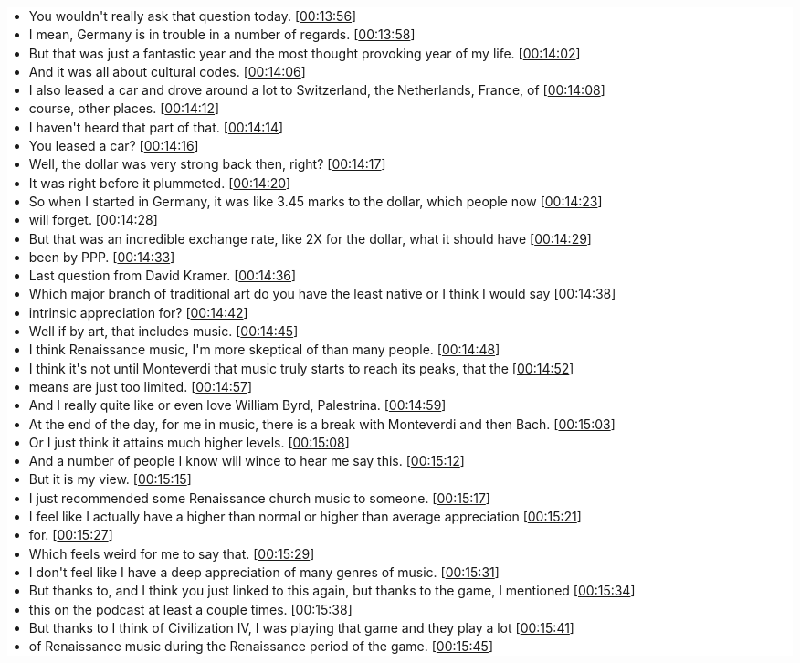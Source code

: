 *  You wouldn't really ask that question today. [[00:13:56](https://www.youtube.com/watch?v=Zwg-VwqkpxU&t=836.2800000000001s)]
*  I mean, Germany is in trouble in a number of regards. [[00:13:58](https://www.youtube.com/watch?v=Zwg-VwqkpxU&t=838.1s)]
*  But that was just a fantastic year and the most thought provoking year of my life. [[00:14:02](https://www.youtube.com/watch?v=Zwg-VwqkpxU&t=842.1s)]
*  And it was all about cultural codes. [[00:14:06](https://www.youtube.com/watch?v=Zwg-VwqkpxU&t=846.7s)]
*  I also leased a car and drove around a lot to Switzerland, the Netherlands, France, of [[00:14:08](https://www.youtube.com/watch?v=Zwg-VwqkpxU&t=848.26s)]
*  course, other places. [[00:14:12](https://www.youtube.com/watch?v=Zwg-VwqkpxU&t=852.9s)]
*  I haven't heard that part of that. [[00:14:14](https://www.youtube.com/watch?v=Zwg-VwqkpxU&t=854.38s)]
*  You leased a car? [[00:14:16](https://www.youtube.com/watch?v=Zwg-VwqkpxU&t=856.26s)]
*  Well, the dollar was very strong back then, right? [[00:14:17](https://www.youtube.com/watch?v=Zwg-VwqkpxU&t=857.26s)]
*  It was right before it plummeted. [[00:14:20](https://www.youtube.com/watch?v=Zwg-VwqkpxU&t=860.94s)]
*  So when I started in Germany, it was like 3.45 marks to the dollar, which people now [[00:14:23](https://www.youtube.com/watch?v=Zwg-VwqkpxU&t=863.82s)]
*  will forget. [[00:14:28](https://www.youtube.com/watch?v=Zwg-VwqkpxU&t=868.9000000000001s)]
*  But that was an incredible exchange rate, like 2X for the dollar, what it should have [[00:14:29](https://www.youtube.com/watch?v=Zwg-VwqkpxU&t=869.9000000000001s)]
*  been by PPP. [[00:14:33](https://www.youtube.com/watch?v=Zwg-VwqkpxU&t=873.86s)]
*  Last question from David Kramer. [[00:14:36](https://www.youtube.com/watch?v=Zwg-VwqkpxU&t=876.1s)]
*  Which major branch of traditional art do you have the least native or I think I would say [[00:14:38](https://www.youtube.com/watch?v=Zwg-VwqkpxU&t=878.0200000000001s)]
*  intrinsic appreciation for? [[00:14:42](https://www.youtube.com/watch?v=Zwg-VwqkpxU&t=882.7s)]
*  Well if by art, that includes music. [[00:14:45](https://www.youtube.com/watch?v=Zwg-VwqkpxU&t=885.86s)]
*  I think Renaissance music, I'm more skeptical of than many people. [[00:14:48](https://www.youtube.com/watch?v=Zwg-VwqkpxU&t=888.62s)]
*  I think it's not until Monteverdi that music truly starts to reach its peaks, that the [[00:14:52](https://www.youtube.com/watch?v=Zwg-VwqkpxU&t=892.9000000000001s)]
*  means are just too limited. [[00:14:57](https://www.youtube.com/watch?v=Zwg-VwqkpxU&t=897.7800000000001s)]
*  And I really quite like or even love William Byrd, Palestrina. [[00:14:59](https://www.youtube.com/watch?v=Zwg-VwqkpxU&t=899.46s)]
*  At the end of the day, for me in music, there is a break with Monteverdi and then Bach. [[00:15:03](https://www.youtube.com/watch?v=Zwg-VwqkpxU&t=903.1400000000001s)]
*  Or I just think it attains much higher levels. [[00:15:08](https://www.youtube.com/watch?v=Zwg-VwqkpxU&t=908.94s)]
*  And a number of people I know will wince to hear me say this. [[00:15:12](https://www.youtube.com/watch?v=Zwg-VwqkpxU&t=912.38s)]
*  But it is my view. [[00:15:15](https://www.youtube.com/watch?v=Zwg-VwqkpxU&t=915.38s)]
*  I just recommended some Renaissance church music to someone. [[00:15:17](https://www.youtube.com/watch?v=Zwg-VwqkpxU&t=917.0600000000001s)]
*  I feel like I actually have a higher than normal or higher than average appreciation [[00:15:21](https://www.youtube.com/watch?v=Zwg-VwqkpxU&t=921.0999999999999s)]
*  for. [[00:15:27](https://www.youtube.com/watch?v=Zwg-VwqkpxU&t=927.6999999999999s)]
*  Which feels weird for me to say that. [[00:15:29](https://www.youtube.com/watch?v=Zwg-VwqkpxU&t=929.6199999999999s)]
*  I don't feel like I have a deep appreciation of many genres of music. [[00:15:31](https://www.youtube.com/watch?v=Zwg-VwqkpxU&t=931.3399999999999s)]
*  But thanks to, and I think you just linked to this again, but thanks to the game, I mentioned [[00:15:34](https://www.youtube.com/watch?v=Zwg-VwqkpxU&t=934.9799999999999s)]
*  this on the podcast at least a couple times. [[00:15:38](https://www.youtube.com/watch?v=Zwg-VwqkpxU&t=938.9s)]
*  But thanks to I think of Civilization IV, I was playing that game and they play a lot [[00:15:41](https://www.youtube.com/watch?v=Zwg-VwqkpxU&t=941.38s)]
*  of Renaissance music during the Renaissance period of the game. [[00:15:45](https://www.youtube.com/watch?v=Zwg-VwqkpxU&t=945.18s)]